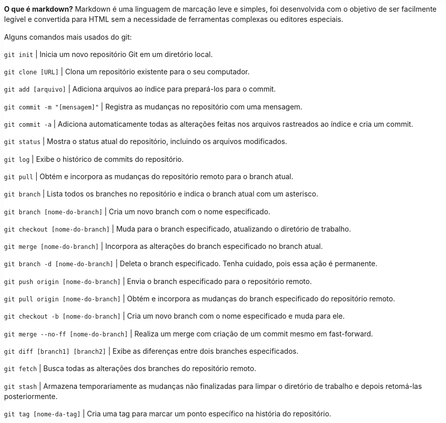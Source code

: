 **O que é markdown?** Markdown é uma linguagem de marcação leve e simples, foi desenvolvida com o objetivo de ser facilmente legível e convertida para HTML sem a necessidade de ferramentas complexas ou editores especiais.

Alguns comandos mais usados do git:

`git init`                              | Inicia um novo repositório Git em um diretório local.

`git clone [URL]`                       | Clona um repositório existente para o seu computador.

`git add [arquivo]`                     | Adiciona arquivos ao índice para prepará-los para o commit.

`git commit -m "[mensagem]"`            | Registra as mudanças no repositório com uma mensagem.

`git commit -a`                         | Adiciona automaticamente todas as alterações feitas nos arquivos rastreados ao índice e cria um commit.

`git status`                            | Mostra o status atual do repositório, incluindo os arquivos modificados.

`git log`                               | Exibe o histórico de commits do repositório.

`git pull`                              | Obtém e incorpora as mudanças do repositório remoto para o branch atual.

`git branch`                            | Lista todos os branches no repositório e indica o branch atual com um asterisco.

`git branch [nome-do-branch]`           | Cria um novo branch com o nome especificado.

`git checkout [nome-do-branch]`         | Muda para o branch especificado, atualizando o diretório de trabalho.

`git merge [nome-do-branch]`            | Incorpora as alterações do branch especificado no branch atual.

`git branch -d [nome-do-branch]`        | Deleta o branch especificado. Tenha cuidado, pois essa ação é permanente.

`git push origin [nome-do-branch]`      | Envia o branch especificado para o repositório remoto.

`git pull origin [nome-do-branch]`      | Obtém e incorpora as mudanças do branch especificado do repositório remoto.

`git checkout -b [nome-do-branch]`      | Cria um novo branch com o nome especificado e muda para ele.

`git merge --no-ff [nome-do-branch]`    | Realiza um merge com criação de um commit mesmo em fast-forward.

`git diff [branch1] [branch2]`          | Exibe as diferenças entre dois branches especificados. 

`git fetch`                             | Busca todas as alterações dos branches do repositório remoto.

`git stash`                             | Armazena temporariamente as mudanças não finalizadas para limpar o diretório de trabalho e depois retomá-las posteriormente.

`git tag [nome-da-tag]`                 | Cria uma tag para marcar um ponto específico na história do repositório.
